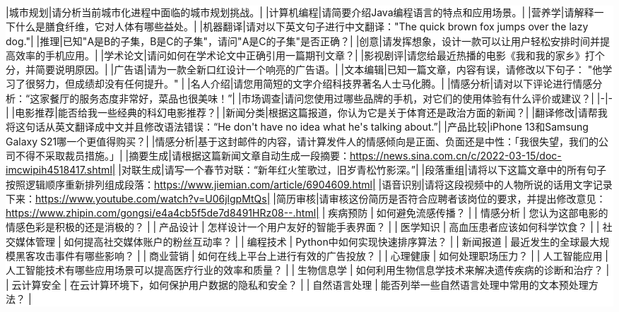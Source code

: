 |城市规划|请分析当前城市化进程中面临的城市规划挑战。|
|计算机编程|请简要介绍Java编程语言的特点和应用场景。|
|营养学|请解释一下什么是膳食纤维，它对人体有哪些益处。|
|机器翻译|请对以下英文句子进行中文翻译："The quick brown fox jumps over the lazy dog."|
|推理|已知"A是B的子集，B是C的子集"，请问"A是C的子集"是否正确？|
|创意|请发挥想象，设计一款可以让用户轻松安排时间并提高效率的手机应用。|
|学术论文|请问如何在学术论文中正确引用一篇期刊文章？|
|影视剧评|请您给最近热播的电影《我和我的家乡》打个分，并简要说明原因。|
|广告语|请为一款全新口红设计一个响亮的广告语。|
|文本编辑|已知一篇文章，内容有误，请修改以下句子： "他学习了很努力，但成绩却没有任何提升。" |
|名人介绍|请您用简短的文字介绍科技界著名人士马化腾。|
|情感分析|请对以下评论进行情感分析：“这家餐厅的服务态度非常好，菜品也很美味！”|
|市场调查|请问您使用过哪些品牌的手机，对它们的使用体验有什么评价或建议？|
|-|-|
|电影推荐|能否给我一些经典的科幻电影推荐？|
|新闻分类|根据这篇报道，你认为它是关于体育还是政治方面的新闻？|
|翻译修改|请帮我将这句话从英文翻译成中文并且修改语法错误：“He don't have no idea what he's talking about.”|
|产品比较|iPhone 13和Samsung Galaxy S21哪一个更值得购买？|
|情感分析|基于这封邮件的内容，请计算发件人的情感倾向是正面、负面还是中性：「我很失望，我们的公司不得不采取裁员措施。」|
|摘要生成|请根据这篇新闻文章自动生成一段摘要：https://news.sina.com.cn/c/2022-03-15/doc-imcwipih4518417.shtml|
|对联生成|请写一个春节对联：“新年红火笙歌过，旧岁青松竹影深。”|
|段落重组|请将以下这篇文章中的所有句子按照逻辑顺序重新排列组成段落：https://www.jiemian.com/article/6904609.html|
|语音识别|请将这段视频中的人物所说的话用文字记录下来：https://www.youtube.com/watch?v=U06jlgpMtQs|
|简历审核|请审核这份简历是否符合应聘者该岗位的要求，并提出修改意见：https://www.zhipin.com/gongsi/e4a4cb5f5de7d8491HRz08--.html|
| 疾病预防 | 如何避免流感传播？ |
| 情感分析 | 您认为这部电影的情感色彩是积极的还是消极的？ |
| 产品设计 | 怎样设计一个用户友好的智能手表界面？ |
| 医学知识 | 高血压患者应该如何科学饮食？ |
| 社交媒体管理 | 如何提高社交媒体账户的粉丝互动率？ |
| 编程技术 | Python中如何实现快速排序算法？ |
| 新闻报道 | 最近发生的全球最大规模黑客攻击事件有哪些影响？ |
| 商业营销 | 如何在线上平台上进行有效的广告投放？ |
| 心理健康 | 如何处理职场压力？ |
| 人工智能应用 | 人工智能技术有哪些应用场景可以提高医疗行业的效率和质量？ |
| 生物信息学 | 如何利用生物信息学技术来解决遗传疾病的诊断和治疗？ |
| 云计算安全 | 在云计算环境下，如何保护用户数据的隐私和安全？ |
| 自然语言处理 | 能否列举一些自然语言处理中常用的文本预处理方法？ |